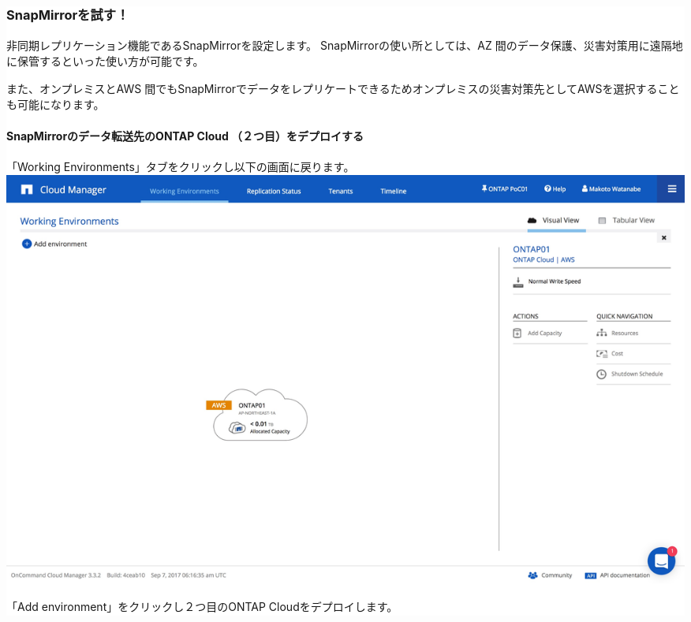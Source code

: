 ### SnapMirrorを試す！
非同期レプリケーション機能であるSnapMirrorを設定します。
SnapMirrorの使い所としては、AZ 間のデータ保護、災害対策用に遠隔地に保管するといった使い方が可能です。

また、オンプレミスとAWS 間でもSnapMirrorでデータをレプリケートできるためオンプレミスの災害対策先としてAWSを選択することも可能になります。

#### SnapMirrorのデータ転送先のONTAP Cloud （２つ目）をデプロイする
「Working Environments」タブをクリックし以下の画面に戻ります。
![WorkingEnv](images/15059731835382.jpg)

「Add environment」をクリックし２つ目のONTAP Cloudをデプロイします。
